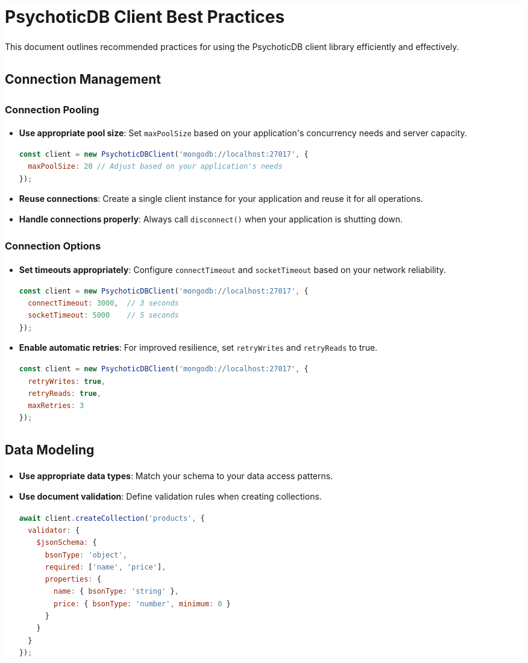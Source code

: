 # PsychoticDB Client Best Practices

This document outlines recommended practices for using the PsychoticDB client library efficiently and effectively.

## Connection Management

### Connection Pooling

- **Use appropriate pool size**: Set `maxPoolSize` based on your application's concurrency needs and server capacity.
  ```javascript
  const client = new PsychoticDBClient('mongodb://localhost:27017', {
    maxPoolSize: 20 // Adjust based on your application's needs
  });
  ```

- **Reuse connections**: Create a single client instance for your application and reuse it for all operations.

- **Handle connections properly**: Always call `disconnect()` when your application is shutting down.

### Connection Options

- **Set timeouts appropriately**: Configure `connectTimeout` and `socketTimeout` based on your network reliability.
  ```javascript
  const client = new PsychoticDBClient('mongodb://localhost:27017', {
    connectTimeout: 3000,  // 3 seconds
    socketTimeout: 5000    // 5 seconds
  });
  ```

- **Enable automatic retries**: For improved resilience, set `retryWrites` and `retryReads` to true.
  ```javascript
  const client = new PsychoticDBClient('mongodb://localhost:27017', {
    retryWrites: true,
    retryReads: true,
    maxRetries: 3
  });
  ```

## Data Modeling

- **Use appropriate data types**: Match your schema to your data access patterns.

- **Use document validation**: Define validation rules when creating collections.
  ```javascript
  await client.createCollection('products', {
    validator: {
      $jsonSchema: {
        bsonType: 'object',
        required: ['name', 'price'],
        properties: {
          name: { bsonType: 'string' },
          price: { bsonType: 'number', minimum: 0 }
        }
      }
    }
  });
  ```
